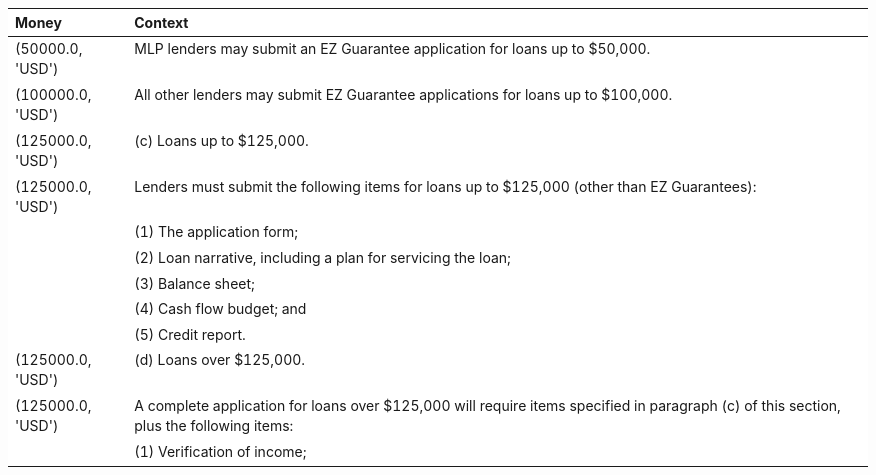 | Money             | Context                                                                                                                                                                                                                                                                                                                                                                                          |
|:------------------|:-------------------------------------------------------------------------------------------------------------------------------------------------------------------------------------------------------------------------------------------------------------------------------------------------------------------------------------------------------------------------------------------------|
| (50000.0, 'USD')  | MLP lenders may submit an EZ Guarantee application for loans up to $50,000.                                                                                                                                                                                                                                                                                                                      |
| (100000.0, 'USD') | All other lenders may submit EZ Guarantee applications for loans up to $100,000.                                                                                                                                                                                                                                                                                                                 |
| (125000.0, 'USD') | (c) Loans up to $125,000.                                                                                                                                                                                                                                                                                                                                                                        |
| (125000.0, 'USD') | Lenders must submit the following items for loans up to $125,000 (other than EZ Guarantees):                                                                                                                                                                                                                                                                                                     |
|                   |               (1) The application form;                                                                                                                                                                                                                                                                                                                                                          |
|                   |               (2) Loan narrative, including a plan for servicing the loan;                                                                                                                                                                                                                                                                                                                       |
|                   |               (3) Balance sheet;                                                                                                                                                                                                                                                                                                                                                                 |
|                   |               (4) Cash flow budget; and                                                                                                                                                                                                                                                                                                                                                          |
|                   |               (5) Credit report.                                                                                                                                                                                                                                                                                                                                                                 |
| (125000.0, 'USD') | (d) Loans over $125,000.                                                                                                                                                                                                                                                                                                                                                                         |
| (125000.0, 'USD') | A complete application for loans over $125,000 will require items specified in paragraph (c) of this section, plus the following items:                                                                                                                                                                                                                                                          |
|                   |               (1) Verification of income;                                                                                                                                                                                                                                                                                                                                                        |
